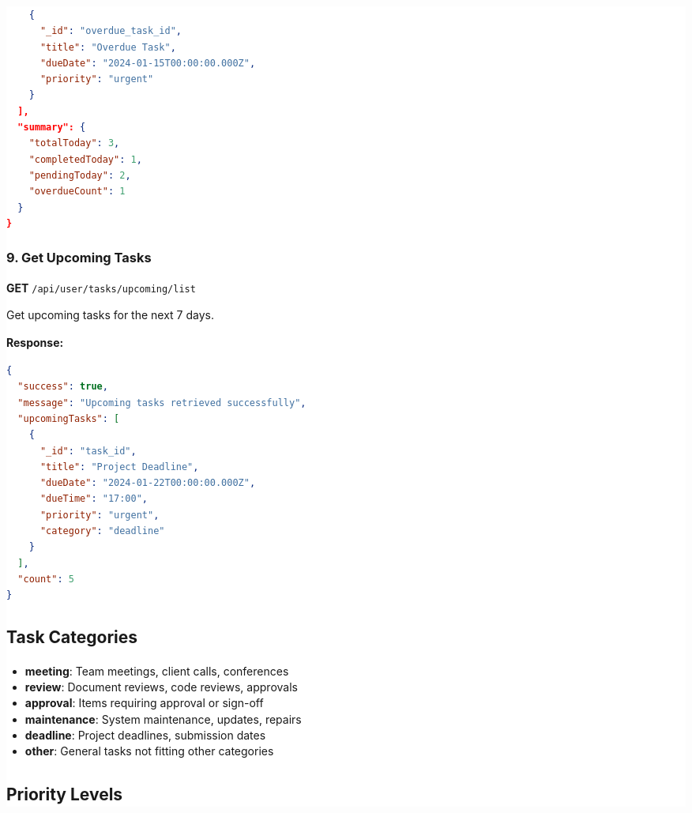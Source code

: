 ```json
    {
      "_id": "overdue_task_id",
      "title": "Overdue Task",
      "dueDate": "2024-01-15T00:00:00.000Z",
      "priority": "urgent"
    }
  ],
  "summary": {
    "totalToday": 3,
    "completedToday": 1,
    "pendingToday": 2,
    "overdueCount": 1
  }
}
```

### 9. Get Upcoming Tasks
**GET** `/api/user/tasks/upcoming/list`

Get upcoming tasks for the next 7 days.

**Response:**
```json
{
  "success": true,
  "message": "Upcoming tasks retrieved successfully",
  "upcomingTasks": [
    {
      "_id": "task_id",
      "title": "Project Deadline",
      "dueDate": "2024-01-22T00:00:00.000Z",
      "dueTime": "17:00",
      "priority": "urgent",
      "category": "deadline"
    }
  ],
  "count": 5
}
```

## Task Categories

- **meeting**: Team meetings, client calls, conferences
- **review**: Document reviews, code reviews, approvals
- **approval**: Items requiring approval or sign-off
- **maintenance**: System maintenance, updates, repairs
- **deadline**: Project deadlines, submission dates
- **other**: General tasks not fitting other categories

## Priority Levels
